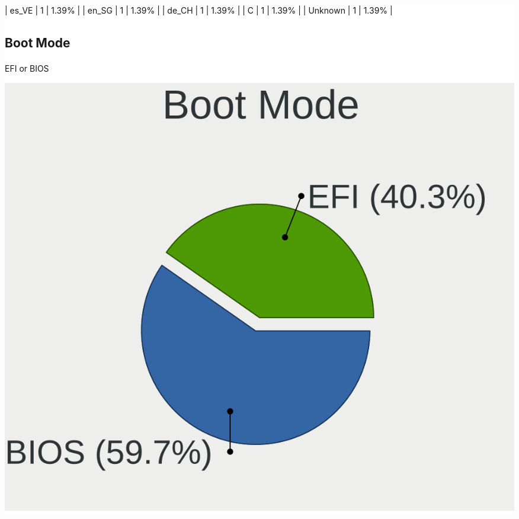 | es_VE   | 1         | 1.39%   |
| en_SG   | 1         | 1.39%   |
| de_CH   | 1         | 1.39%   |
| C       | 1         | 1.39%   |
| Unknown | 1         | 1.39%   |

Boot Mode
---------

EFI or BIOS

![Boot Mode](./images/pie_chart/os_boot_mode.svg)

